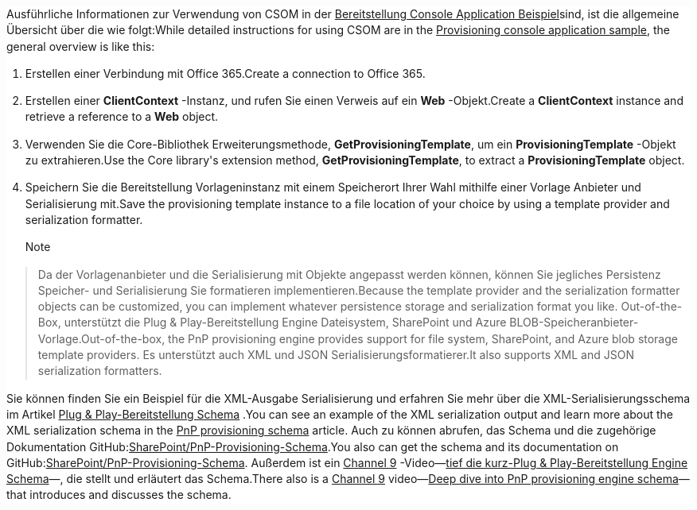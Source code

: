 <span data-ttu-id="71770-132">Ausführliche Informationen zur Verwendung von CSOM in der [Bereitstellung Console Application Beispiel](provisioning-console-application-sample.md)sind, ist die allgemeine Übersicht über die wie folgt:</span><span class="sxs-lookup"><span data-stu-id="71770-132">While detailed instructions for using CSOM are in the [Provisioning console application sample](provisioning-console-application-sample.md), the general overview is like this:</span></span>

1. <span data-ttu-id="71770-133">Erstellen einer Verbindung mit Office 365.</span><span class="sxs-lookup"><span data-stu-id="71770-133">Create a connection to Office 365.</span></span>
    
2. <span data-ttu-id="71770-134">Erstellen einer **ClientContext** -Instanz, und rufen Sie einen Verweis auf ein **Web** -Objekt.</span><span class="sxs-lookup"><span data-stu-id="71770-134">Create a  **ClientContext** instance and retrieve a reference to a **Web** object.</span></span>
    
3. <span data-ttu-id="71770-135">Verwenden Sie die Core-Bibliothek Erweiterungsmethode, **GetProvisioningTemplate**, um ein **ProvisioningTemplate** -Objekt zu extrahieren.</span><span class="sxs-lookup"><span data-stu-id="71770-135">Use the Core library's extension method,  **GetProvisioningTemplate**, to extract a  **ProvisioningTemplate** object.</span></span>
    
4. <span data-ttu-id="71770-136">Speichern Sie die Bereitstellung Vorlageninstanz mit einem Speicherort Ihrer Wahl mithilfe einer Vorlage Anbieter und Serialisierung mit.</span><span class="sxs-lookup"><span data-stu-id="71770-136">Save the provisioning template instance to a file location of your choice by using a template provider and serialization formatter.</span></span>
    
    > [!NOTE] 
  > <span data-ttu-id="71770-137">Da der Vorlagenanbieter und die Serialisierung mit Objekte angepasst werden können, können Sie jegliches Persistenz Speicher- und Serialisierung Sie formatieren implementieren.</span><span class="sxs-lookup"><span data-stu-id="71770-137">Because the template provider and the serialization formatter objects can be customized, you can implement whatever persistence storage and serialization format you like.</span></span> <span data-ttu-id="71770-138">Out-of-the-Box, unterstützt die Plug & Play-Bereitstellung Engine Dateisystem, SharePoint und Azure BLOB-Speicheranbieter-Vorlage.</span><span class="sxs-lookup"><span data-stu-id="71770-138">Out-of-the-box, the PnP provisioning engine provides support for file system, SharePoint, and Azure blob storage template providers.</span></span> <span data-ttu-id="71770-139">Es unterstützt auch XML und JSON Serialisierungsformatierer.</span><span class="sxs-lookup"><span data-stu-id="71770-139">It also supports XML and JSON serialization formatters.</span></span>

<span data-ttu-id="71770-140">Sie können finden Sie ein Beispiel für die XML-Ausgabe Serialisierung und erfahren Sie mehr über die XML-Serialisierungsschema im Artikel [Plug & Play-Bereitstellung Schema](pnp-provisioning-schema.md) .</span><span class="sxs-lookup"><span data-stu-id="71770-140">You can see an example of the XML serialization output and learn more about the XML serialization schema in the [PnP provisioning schema](pnp-provisioning-schema.md) article.</span></span> <span data-ttu-id="71770-141">Auch zu können abrufen, das Schema und die zugehörige Dokumentation GitHub:[SharePoint/PnP-Provisioning-Schema](https://github.com/SharePoint/PnP-Provisioning-Schema/).</span><span class="sxs-lookup"><span data-stu-id="71770-141">You also can get the schema and its documentation on GitHub:[SharePoint/PnP-Provisioning-Schema](https://github.com/SharePoint/PnP-Provisioning-Schema/).</span></span> <span data-ttu-id="71770-142">Außerdem ist ein [Channel 9](https://channel9.msdn.com/) -Video&mdash;[tief die kurz-Plug & Play-Bereitstellung Engine Schema](https://channel9.msdn.com/blogs/OfficeDevPnP/Deep-dive-to-PnP-provisioning-engine-schema)&mdash;, die stellt und erläutert das Schema.</span><span class="sxs-lookup"><span data-stu-id="71770-142">There also is a [Channel 9](https://channel9.msdn.com/) video&mdash;[Deep dive into PnP provisioning engine schema](https://channel9.msdn.com/blogs/OfficeDevPnP/Deep-dive-to-PnP-provisioning-engine-schema)&mdash;that introduces and discusses the schema.</span></span>
